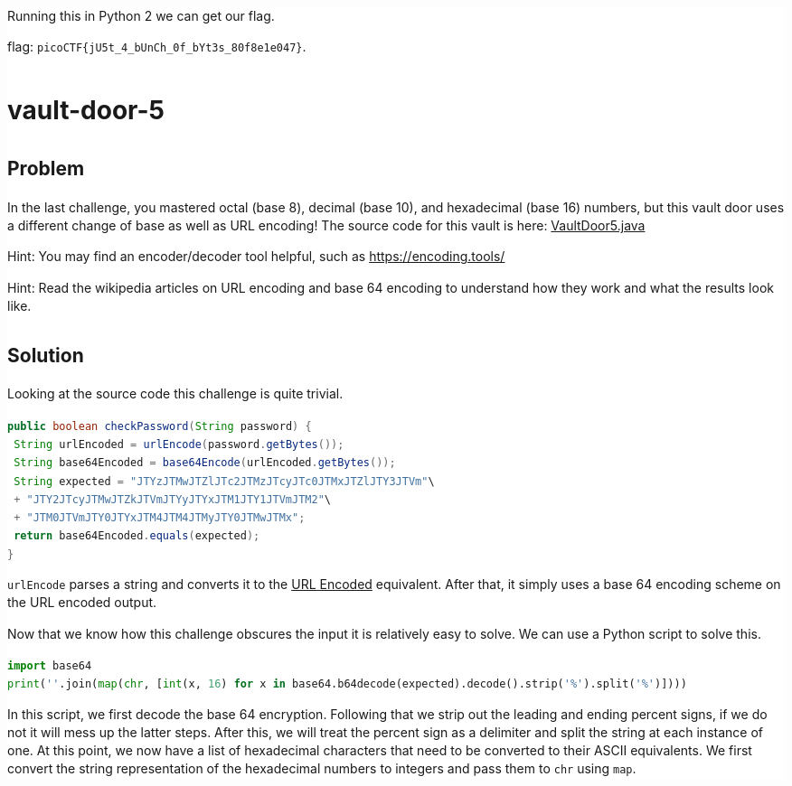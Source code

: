 Running this in Python 2 we can get our flag.

flag: `picoCTF{jU5t_4_bUnCh_0f_bYt3s_80f8e1e047}`.

# vault-door-5

## Problem

In the last challenge, you mastered octal (base 8), decimal (base 10), and hexadecimal (base 16) numbers, but this vault door uses a different change of base as well as URL encoding! The source code for this vault is here: [VaultDoor5.java](https://raw.githubusercontent.com/nadrojisk/CTF_Writeups/master/2019-PicoCTF/rev/solved/vault-door-5/VaultDoor5.java)

Hint: You may find an encoder/decoder tool helpful, such as https://encoding.tools/

Hint: Read the wikipedia articles on URL encoding and base 64 encoding to understand how they work and what the results look like.

## Solution 

Looking at the source code this challenge is quite trivial.


```java
public boolean checkPassword(String password) {
 String urlEncoded = urlEncode(password.getBytes());
 String base64Encoded = base64Encode(urlEncoded.getBytes());
 String expected = "JTYzJTMwJTZlJTc2JTMzJTcyJTc0JTMxJTZlJTY3JTVm"\
 + "JTY2JTcyJTMwJTZkJTVmJTYyJTYxJTM1JTY1JTVmJTM2"\
 + "JTM0JTVmJTY0JTYxJTM4JTM4JTMyJTY0JTMwJTMx";
 return base64Encoded.equals(expected);
}
```

`urlEncode` parses a string and converts it to the [URL Encoded](https://www.w3schools.com/tags/ref_urlencode.asp) equivalent.
After that, it simply uses a base 64 encoding scheme on the URL encoded output.

Now that we know how this challenge obscures the input it is relatively easy to solve. 
We can use a Python script to solve this.

```python
import base64 
print(''.join(map(chr, [int(x, 16) for x in base64.b64decode(expected).decode().strip('%').split('%')])))
```

In this script, we first decode the base 64 encryption.
Following that we strip out the leading and ending percent signs, if we do not it will mess up the latter steps.
After this, we will treat the percent sign as a delimiter and split the string at each instance of one. 
At this point, we now have a list of hexadecimal characters that need to be converted to their ASCII equivalents.
We first convert the string representation of the hexadecimal numbers to integers and pass them to `chr` using `map`.
